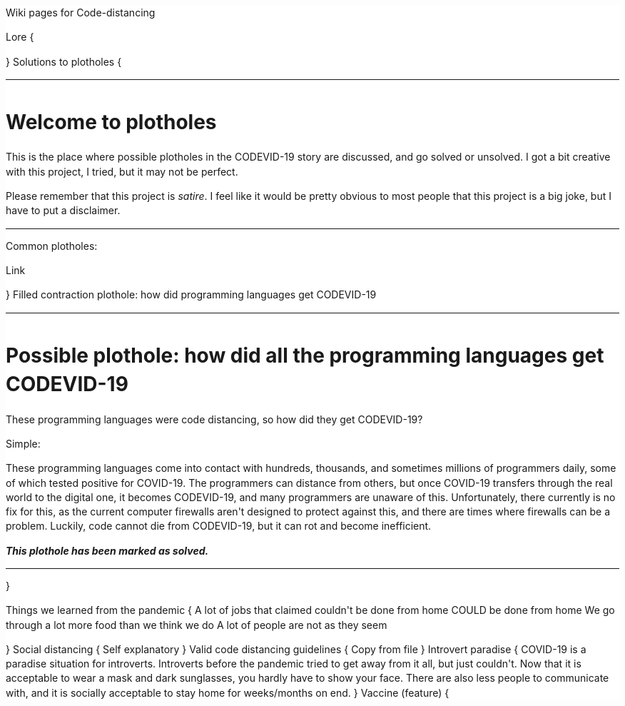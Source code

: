 Wiki pages for Code-distancing

Lore {

}
Solutions to plotholes {

***

# Welcome to plotholes

This is the place where possible plotholes in the CODEVID-19 story are discussed, and go solved or unsolved. I got a bit creative with this project, I tried, but it may not be perfect.

Please remember that this project is _satire_. I feel like it would be pretty obvious to most people that this project is a big joke, but I have to put a disclaimer.

***

Common plotholes:

Link

}
Filled contraction plothole: how did programming languages get CODEVID-19
***

# Possible plothole: how did all the programming languages get CODEVID-19

These programming languages were code distancing, so how did they get CODEVID-19?

Simple:

These programming languages come into contact with hundreds, thousands, and sometimes millions of programmers daily, some of which tested positive for COVID-19. The programmers can distance from others, but once COVID-19 transfers through the real world to the digital one, it becomes CODEVID-19, and many programmers are unaware of this. Unfortunately, there currently is no fix for this, as the current computer firewalls aren't designed to protect against this, and there are times where firewalls can be a problem. Luckily, code cannot die from CODEVID-19, but it can rot and become inefficient.

***This plothole has been marked as solved.***

***
}

Things we learned from the pandemic {
A lot of jobs that claimed couldn't be done from home COULD be done from home
We go through a lot more food than we think we do
A lot of people are not as they seem

}
Social distancing {
Self explanatory
}
Valid code distancing guidelines {
Copy from file
}
Introvert paradise {
COVID-19 is a paradise situation for introverts. Introverts before the pandemic tried to get away from it all, but just couldn't. Now that it is acceptable to wear a mask and dark sunglasses, you hardly have to show your face. There are also less people to communicate with, and it is socially acceptable to stay home for weeks/months on end.
}
Vaccine (feature) {
